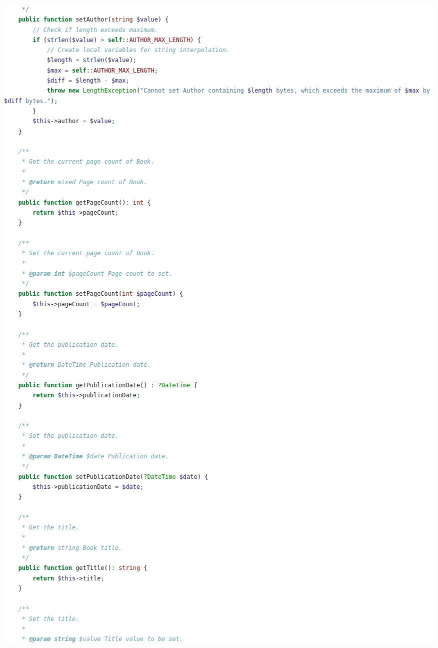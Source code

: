 ```php
     */
    public function setAuthor(string $value) {
        // Check if length exceeds maximum.
        if (strlen($value) > self::AUTHOR_MAX_LENGTH) {
            // Create local variables for string interpolation.
            $length = strlen($value);
            $max = self::AUTHOR_MAX_LENGTH;
            $diff = $length - $max;
            throw new LengthException("Cannot set Author containing $length bytes, which exceeds the maximum of $max by $diff bytes.");
        }
        $this->author = $value;
    }

    /**
     * Get the current page count of Book.
     *
     * @return mixed Page count of Book.
     */
    public function getPageCount(): int {
        return $this->pageCount;
    }

    /**
     * Set the current page count of Book.
     *
     * @param int $pageCount Page count to set.
     */
    public function setPageCount(int $pageCount) {
        $this->pageCount = $pageCount;
    }

    /**
     * Get the publication date.
     *
     * @return DateTime Publication date.
     */
    public function getPublicationDate() : ?DateTime {
        return $this->publicationDate;
    }

    /**
     * Set the publication date.
     *
     * @param DateTime $date Publication date.
     */
    public function setPublicationDate(?DateTime $date) {
        $this->publicationDate = $date;
    }

    /**
     * Get the title.
     *
     * @return string Book title.
     */
    public function getTitle(): string {
        return $this->title;
    }

    /**
     * Set the title.
     *
     * @param string $value Title value to be set.
```